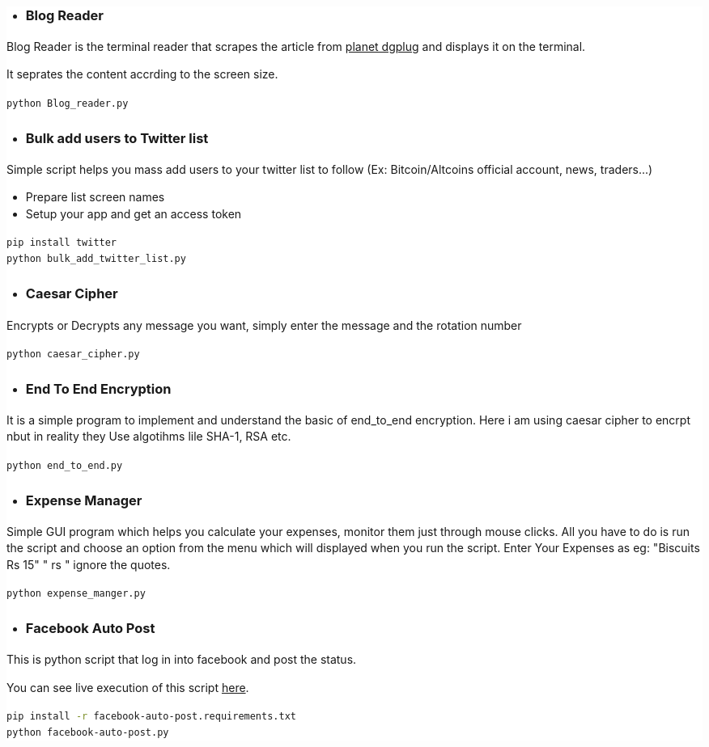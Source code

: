 * ### Blog Reader

Blog Reader is the terminal reader that scrapes the article from [planet dgplug](http://planet.dgplug.org/) and displays it on the terminal.

It seprates the content accrding to the screen size.

```bash
python Blog_reader.py
```

* ### Bulk add users to Twitter list

Simple script helps you mass add users to your twitter list to follow (Ex: Bitcoin/Altcoins official account, news, traders...)

- Prepare list screen names
- Setup your app and get an access token

```bash
pip install twitter
python bulk_add_twitter_list.py
```


* ### Caesar Cipher
Encrypts or Decrypts any message you want, simply enter the message and the rotation number
```bash
python caesar_cipher.py
```

* ### End To End Encryption
It is a simple program to implement and understand the basic of end_to_end encryption.
Here i am using caesar cipher to encrpt nbut in reality they Use algotihms lile SHA-1, RSA etc.
```bash
python end_to_end.py
```


* ### Expense Manager
Simple GUI program which helps you calculate your expenses, monitor them just through mouse clicks. All you have to do is run the script and choose an option from the menu which will displayed when you run the script. Enter Your Expenses as eg: "Biscuits Rs 15" <press enter> "<item> rs <amount>" ignore the quotes.

```bash
python expense_manger.py
```



* ### Facebook Auto Post
This is python script that log in into facebook and post the status.  

You can see live execution of this script [here](https://www.youtube.com/watch?v=YES16mVB0lQ).


```bash
pip install -r facebook-auto-post.requirements.txt
python facebook-auto-post.py
```
